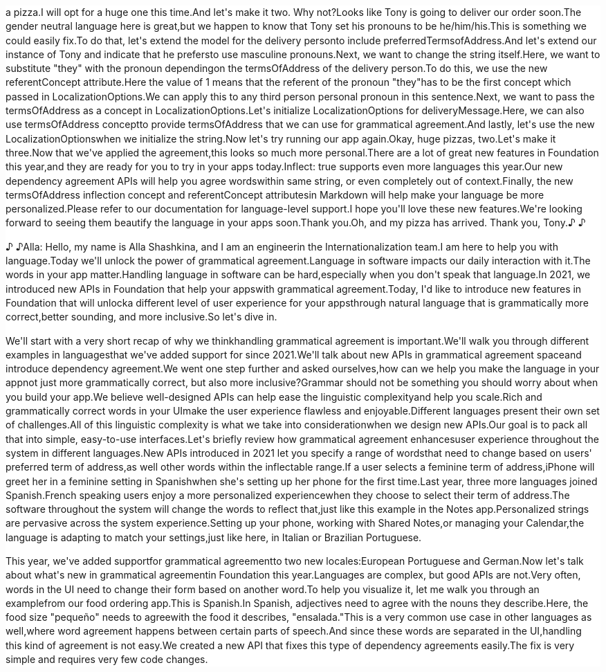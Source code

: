 a pizza.I will opt for a huge one this time.And let's make it two. Why not?Looks like Tony is going to deliver our order soon.The gender neutral language here is great,but we happen to know that Tony set his pronouns to be he/him/his.This is something we could easily fix.To do that, let's extend the model for the delivery personto include preferredTermsofAddress.And let's extend our instance of Tony and indicate that he prefersto use masculine pronouns.Next, we want to change the string itself.Here, we want to substitute "they" with the pronoun dependingon the termsOfAddress of the delivery person.To do this, we use the new referentConcept attribute.Here the value of 1 means that the referent of the pronoun "they"has to be the first concept which passed in LocalizationOptions.We can apply this to any third person personal pronoun in this sentence.Next, we want to pass the termsOfAddress as a concept in LocalizationOptions.Let's initialize LocalizationOptions for deliveryMessage.Here, we can also use termsOfAddress conceptto provide termsOfAddress that we can use for grammatical agreement.And lastly, let's use the new LocalizationOptionswhen we initialize the string.Now let's try running our app again.Okay, huge pizzas, two.Let's make it three.Now that we've applied the agreement,this looks so much more personal.There are a lot of great new features in Foundation this year,and they are ready for you to try in your apps today.Inflect: true supports even more languages this year.Our new dependency agreement APIs will help you agree wordswithin same string, or even completely out of context.Finally, the new termsOfAddress inflection concept and referentConcept attributesin Markdown will help make your language be more personalized.Please refer to our documentation for language-level support.I hope you'll love these new features.We're looking forward to seeing them beautify the language in your apps soon.Thank you.Oh, and my pizza has arrived. Thank you, Tony.♪ ♪

♪ ♪Alla: Hello, my name is Alla Shashkina, and I am an engineerin the Internationalization team.I am here to help you with language.Today we'll unlock the power of grammatical agreement.Language in software impacts our daily interaction with it.The words in your app matter.Handling language in software can be hard,especially when you don't speak that language.In 2021, we introduced new APIs in Foundation that help your appswith grammatical agreement.Today, I'd like to introduce new features in Foundation that will unlocka different level of user experience for your appsthrough natural language that is grammatically more correct,better sounding, and more inclusive.So let's dive in.

We'll start with a very short recap of why we thinkhandling grammatical agreement is important.We'll walk you through different examples in languagesthat we've added support for since 2021.We'll talk about new APIs in grammatical agreement spaceand introduce dependency agreement.We went one step further and asked ourselves,how can we help you make the language in your appnot just more grammatically correct, but also more inclusive?Grammar should not be something you should worry about when you build your app.We believe well-designed APIs can help ease the linguistic complexityand help you scale.Rich and grammatically correct words in your UImake the user experience flawless and enjoyable.Different languages present their own set of challenges.All of this linguistic complexity is what we take into considerationwhen we design new APIs.Our goal is to pack all that into simple, easy-to-use interfaces.Let's briefly review how grammatical agreement enhancesuser experience throughout the system in different languages.New APIs introduced in 2021 let you specify a range of wordsthat need to change based on users' preferred term of address,as well other words within the inflectable range.If a user selects a feminine term of address,iPhone will greet her in a feminine setting in Spanishwhen she's setting up her phone for the first time.Last year, three more languages joined Spanish.French speaking users enjoy a more personalized experiencewhen they choose to select their term of address.The software throughout the system will change the words to reflect that,just like this example in the Notes app.Personalized strings are pervasive across the system experience.Setting up your phone, working with Shared Notes,or managing your Calendar,the language is adapting to match your settings,just like here, in Italian or Brazilian Portuguese.

This year, we've added supportfor grammatical agreementto two new locales:European Portuguese and German.Now let's talk about what's new in grammatical agreementin Foundation this year.Languages are complex, but good APIs are not.Very often, words in the UI need to change their form based on another word.To help you visualize it, let me walk you through an examplefrom our food ordering app.This is Spanish.In Spanish, adjectives need to agree with the nouns they describe.Here, the food size "pequeño" needs to agreewith the food it describes, "ensalada."This is a very common use case in other languages as well,where word agreement happens between certain parts of speech.And since these words are separated in the UI,handling this kind of agreement is not easy.We created a new API that fixes this type of dependency agreements easily.The fix is very simple and requires very few code changes.
